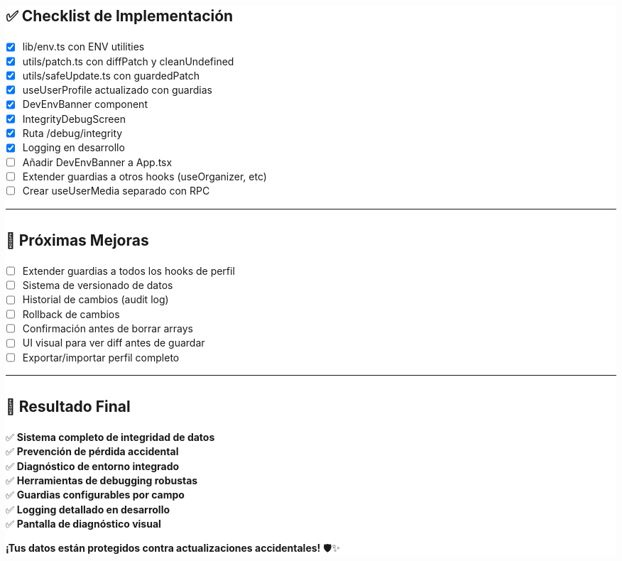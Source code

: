 
## ✅ Checklist de Implementación

- [x] lib/env.ts con ENV utilities
- [x] utils/patch.ts con diffPatch y cleanUndefined
- [x] utils/safeUpdate.ts con guardedPatch
- [x] useUserProfile actualizado con guardias
- [x] DevEnvBanner component
- [x] IntegrityDebugScreen
- [x] Ruta /debug/integrity
- [x] Logging en desarrollo
- [ ] Añadir DevEnvBanner a App.tsx
- [ ] Extender guardias a otros hooks (useOrganizer, etc)
- [ ] Crear useUserMedia separado con RPC

---

## 🔮 Próximas Mejoras

- [ ] Extender guardias a todos los hooks de perfil
- [ ] Sistema de versionado de datos
- [ ] Historial de cambios (audit log)
- [ ] Rollback de cambios
- [ ] Confirmación antes de borrar arrays
- [ ] UI visual para ver diff antes de guardar
- [ ] Exportar/importar perfil completo

---

## 🎉 Resultado Final

✅ **Sistema completo de integridad de datos**  
✅ **Prevención de pérdida accidental**  
✅ **Diagnóstico de entorno integrado**  
✅ **Herramientas de debugging robustas**  
✅ **Guardias configurables por campo**  
✅ **Logging detallado en desarrollo**  
✅ **Pantalla de diagnóstico visual**  

**¡Tus datos están protegidos contra actualizaciones accidentales!** 🛡️✨

